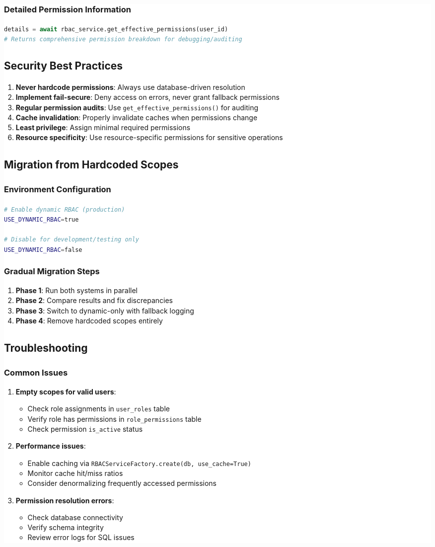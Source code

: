 ### Detailed Permission Information

```python
details = await rbac_service.get_effective_permissions(user_id)
# Returns comprehensive permission breakdown for debugging/auditing
```

## Security Best Practices

1. **Never hardcode permissions**: Always use database-driven resolution
2. **Implement fail-secure**: Deny access on errors, never grant fallback permissions
3. **Regular permission audits**: Use `get_effective_permissions()` for auditing
4. **Cache invalidation**: Properly invalidate caches when permissions change
5. **Least privilege**: Assign minimal required permissions
6. **Resource specificity**: Use resource-specific permissions for sensitive operations

## Migration from Hardcoded Scopes

### Environment Configuration

```bash
# Enable dynamic RBAC (production)
USE_DYNAMIC_RBAC=true

# Disable for development/testing only
USE_DYNAMIC_RBAC=false
```

### Gradual Migration Steps

1. **Phase 1**: Run both systems in parallel
2. **Phase 2**: Compare results and fix discrepancies
3. **Phase 3**: Switch to dynamic-only with fallback logging
4. **Phase 4**: Remove hardcoded scopes entirely

## Troubleshooting

### Common Issues

1. **Empty scopes for valid users**:
   - Check role assignments in `user_roles` table
   - Verify role has permissions in `role_permissions` table
   - Check permission `is_active` status

2. **Performance issues**:
   - Enable caching via `RBACServiceFactory.create(db, use_cache=True)`
   - Monitor cache hit/miss ratios
   - Consider denormalizing frequently accessed permissions

3. **Permission resolution errors**:
   - Check database connectivity
   - Verify schema integrity
   - Review error logs for SQL issues
